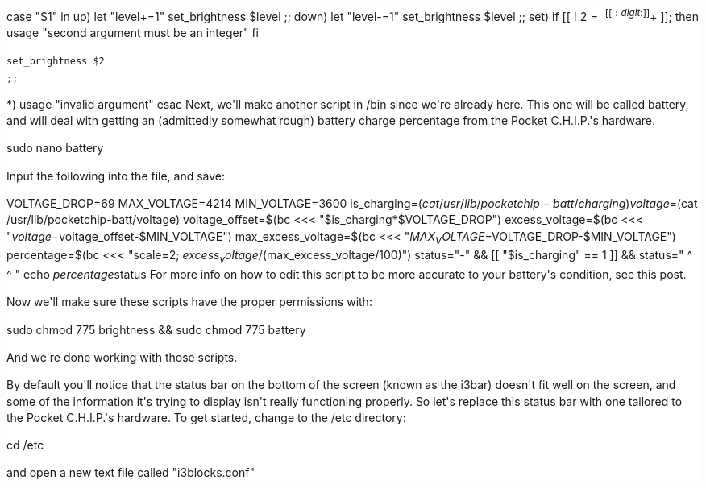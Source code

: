 case "$1" in
  up)
    let "level+=1"
    set_brightness $level 
    ;;
  down)
    let "level-=1"
    set_brightness $level 
    ;;
  set)
    if [[ ! $2 =~ ^[[:digit:]]+$ ]]; then
     usage "second argument must be an integer"
    fi

    set_brightness $2
    ;;
  *)
    usage "invalid argument"
   esac
Next, we'll make another script in /bin since we're already here. This one will be called battery, and will deal with getting an (admittedly somewhat rough) battery charge percentage from the Pocket C.H.I.P.'s hardware.

sudo nano battery

Input the following into the file, and save:

VOLTAGE_DROP=69
MAX_VOLTAGE=4214
MIN_VOLTAGE=3600
is_charging=$(cat /usr/lib/pocketchip-batt/charging)
voltage=$(cat /usr/lib/pocketchip-batt/voltage)
voltage_offset=$(bc <<< "$is_charging*$VOLTAGE_DROP")
excess_voltage=$(bc <<< "$voltage-$voltage_offset-$MIN_VOLTAGE")
max_excess_voltage=$(bc <<< "$MAX_VOLTAGE-$VOLTAGE_DROP-$MIN_VOLTAGE")
percentage=$(bc <<< "scale=2; $excess_voltage/($max_excess_voltage/100)")
status="-" && [[ "$is_charging" == 1 ]] && status=" ^ ^ "
echo $percentage$status
For more info on how to edit this script to be more accurate to your battery's condition, see this post.

Now we'll make sure these scripts have the proper permissions with:

sudo chmod 775 brightness && sudo chmod 775 battery

And we're done working with those scripts.

By default you'll notice that the status bar on the bottom of the screen (known as the i3bar) doesn't fit well on the screen, and some of the information it's trying to display isn't really functioning properly. So let's replace this status bar with one tailored to the Pocket C.H.I.P.'s hardware. To get started, change to the /etc directory:

cd /etc

and open a new text file called "i3blocks.conf"
